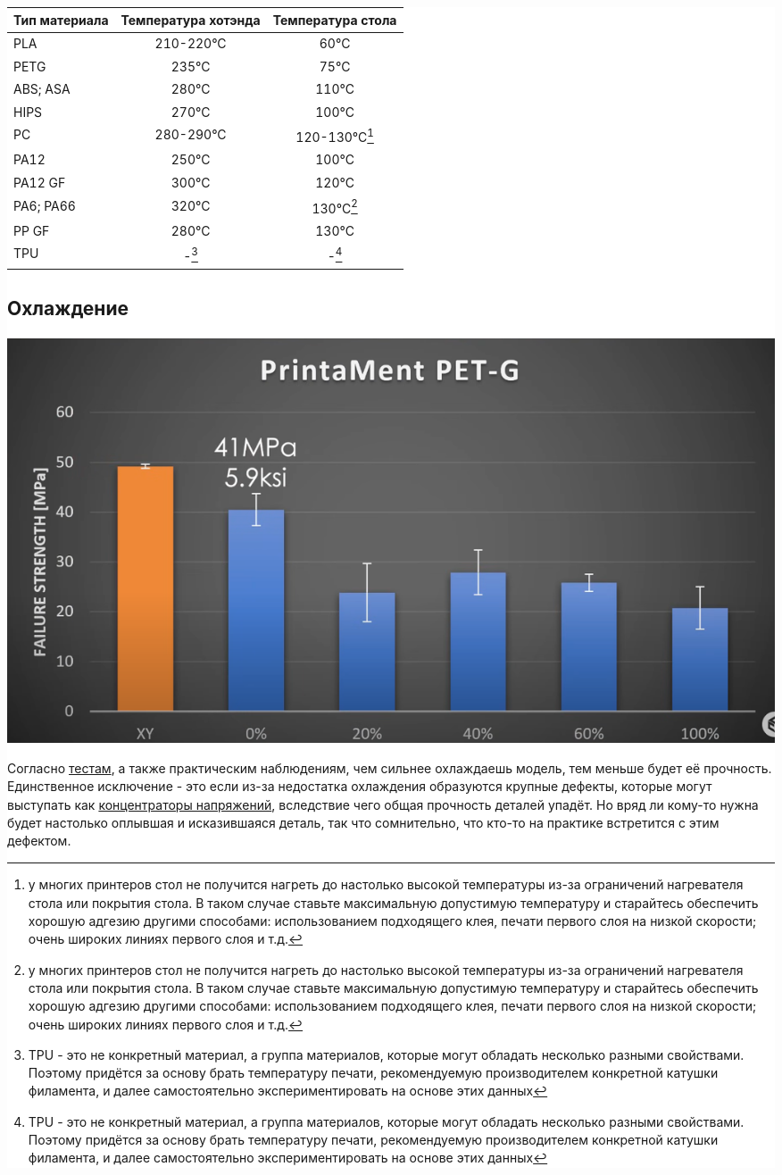 | Тип материала | Температура хотэнда | Температура стола |
|:------------- |:-------------------:|:-----------------:|
| PLA | 210-220°С | 60°С |
| PETG | 235°С | 75°С |
| ABS; ASA | 280°С | 110°С |
| HIPS | 270°С | 100°С |
| PC | 280-290°С | 120-130°С[^3] |
| PA12 | 250°С | 100°С |
| PA12 GF | 300°С | 120°С |
| PA6; PA66 | 320°С | 130°С[^3] |
| PP GF | 280°С | 130°С |
| TPU | -[^4] | -[^4] |

## Охлаждение

![](./pics/cooling_strength_impact.png)

Согласно [тестам](https://www.youtube.com/watch?v=Bl2ESvtBiLo), а также практическим наблюдениям, чем сильнее охлаждаешь модель, тем меньше будет её прочность. Единственное исключение - это если из-за недостатка охлаждения образуются крупные дефекты, которые могут выступать как [концентраторы напряжений](https://ru.wikipedia.org/wiki/%D0%9A%D0%BE%D0%BD%D1%86%D0%B5%D0%BD%D1%82%D1%80%D0%B0%D1%86%D0%B8%D1%8F_%D0%BD%D0%B0%D0%BF%D1%80%D1%8F%D0%B6%D0%B5%D0%BD%D0%B8%D0%B9), вследствие чего общая прочность деталей упадёт. Но вряд ли кому-то нужна будет настолько оплывшая и исказившаяся деталь, так что сомнительно, что кто-то на практике встретится с этим дефектом.


[^1]: материал обычно не применяется для этой цели
[^2]: обычно скорость печати этим филаментом будет ограничена другими факторами, например, способностью подающего механизма стабильно печатать им на высокой скорости
[^3]: у многих принтеров стол не получится нагреть до настолько высокой температуры из-за ограничений нагревателя стола или покрытия стола. В таком случае ставьте максимальную допустимую температуру и старайтесь обеспечить хорошую адгезию другими способами: использованием подходящего клея, печати первого слоя на низкой скорости; очень широких линиях первого слоя и т.д.
[^4]: TPU - это не конкретный материал, а группа материалов, которые могут обладать несколько разными свойствами. Поэтому придётся за основу брать температуру печати, рекомендуемую производителем конкретной катушки филамента, и далее самостоятельно экспериментировать на основе этих данных
[^5]: у разных принтеров эти проценты означают разную мощность теплоотведения. Для более производительных систем охлаждения этот процент должен быть меньше
[^6]: в слайсерах, основанных на prusaslicer, в профиле филамента может быть выставлено ограничение максимального объёмного расхода, которое ограничит максимальную линейную скорость печати. Также эту скорость может ограничить минимальное время слоя, сглаживание расхода и ограничение скорости в прошивке принтера
